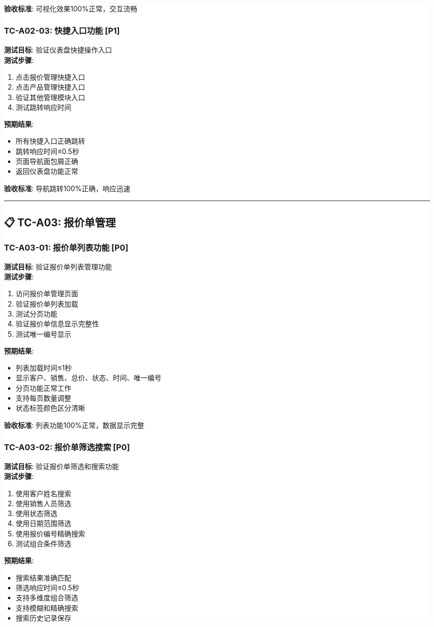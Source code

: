 **验收标准**: 可视化效果100%正常，交互流畅

### TC-A02-03: 快捷入口功能 [P1]
**测试目标**: 验证仪表盘快捷操作入口  
**测试步骤**:
1. 点击报价管理快捷入口
2. 点击产品管理快捷入口
3. 验证其他管理模块入口
4. 测试跳转响应时间

**预期结果**:
- 所有快捷入口正确跳转
- 跳转响应时间≤0.5秒
- 页面导航面包屑正确
- 返回仪表盘功能正常

**验收标准**: 导航跳转100%正确，响应迅速

---

## 📋 TC-A03: 报价单管理

### TC-A03-01: 报价单列表功能 [P0]
**测试目标**: 验证报价单列表管理功能  
**测试步骤**:
1. 访问报价单管理页面
2. 验证报价单列表加载
3. 测试分页功能
4. 验证报价单信息显示完整性
5. 测试唯一编号显示

**预期结果**:
- 列表加载时间≤1秒
- 显示客户、销售、总价、状态、时间、唯一编号
- 分页功能正常工作
- 支持每页数量调整
- 状态标签颜色区分清晰

**验收标准**: 列表功能100%正常，数据显示完整

### TC-A03-02: 报价单筛选搜索 [P0]
**测试目标**: 验证报价单筛选和搜索功能  
**测试步骤**:
1. 使用客户姓名搜索
2. 使用销售人员筛选
3. 使用状态筛选
4. 使用日期范围筛选
5. 使用报价编号精确搜索
6. 测试组合条件筛选

**预期结果**:
- 搜索结果准确匹配
- 筛选响应时间≤0.5秒
- 支持多维度组合筛选
- 支持模糊和精确搜索
- 搜索历史记录保存
